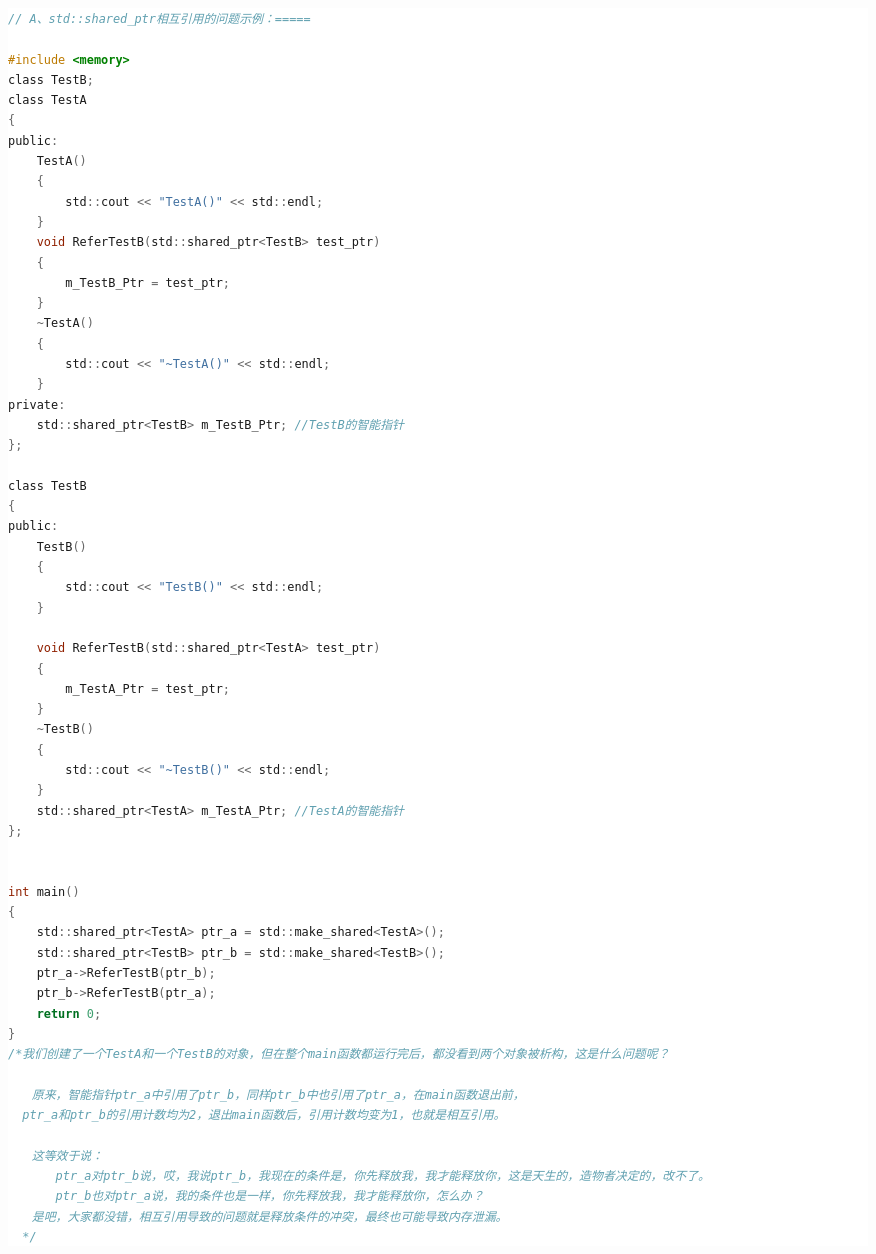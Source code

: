 ```c
// A、std::shared_ptr相互引用的问题示例：=====

#include <memory>
class TestB;
class TestA
{
public:
    TestA()
    {
        std::cout << "TestA()" << std::endl;
    }
    void ReferTestB(std::shared_ptr<TestB> test_ptr)
    {
        m_TestB_Ptr = test_ptr;
    }
    ~TestA()
    {
        std::cout << "~TestA()" << std::endl;
    }
private:
    std::shared_ptr<TestB> m_TestB_Ptr; //TestB的智能指针
}; 

class TestB
{
public:
    TestB()
    {
        std::cout << "TestB()" << std::endl;
    }

    void ReferTestB(std::shared_ptr<TestA> test_ptr)
    {
        m_TestA_Ptr = test_ptr;
    }
    ~TestB()
    {
        std::cout << "~TestB()" << std::endl;
    }
    std::shared_ptr<TestA> m_TestA_Ptr; //TestA的智能指针
};


int main()
{
    std::shared_ptr<TestA> ptr_a = std::make_shared<TestA>();
    std::shared_ptr<TestB> ptr_b = std::make_shared<TestB>();
    ptr_a->ReferTestB(ptr_b);
    ptr_b->ReferTestB(ptr_a);
    return 0;
}
/*我们创建了一个TestA和一个TestB的对象，但在整个main函数都运行完后，都没看到两个对象被析构，这是什么问题呢？

　　原来，智能指针ptr_a中引用了ptr_b，同样ptr_b中也引用了ptr_a，在main函数退出前，
  ptr_a和ptr_b的引用计数均为2，退出main函数后，引用计数均变为1，也就是相互引用。

　　这等效于说：
　　　　ptr_a对ptr_b说，哎，我说ptr_b，我现在的条件是，你先释放我，我才能释放你，这是天生的，造物者决定的，改不了。
　　　　ptr_b也对ptr_a说，我的条件也是一样，你先释放我，我才能释放你，怎么办？
　　是吧，大家都没错，相互引用导致的问题就是释放条件的冲突，最终也可能导致内存泄漏。
  */
```
      